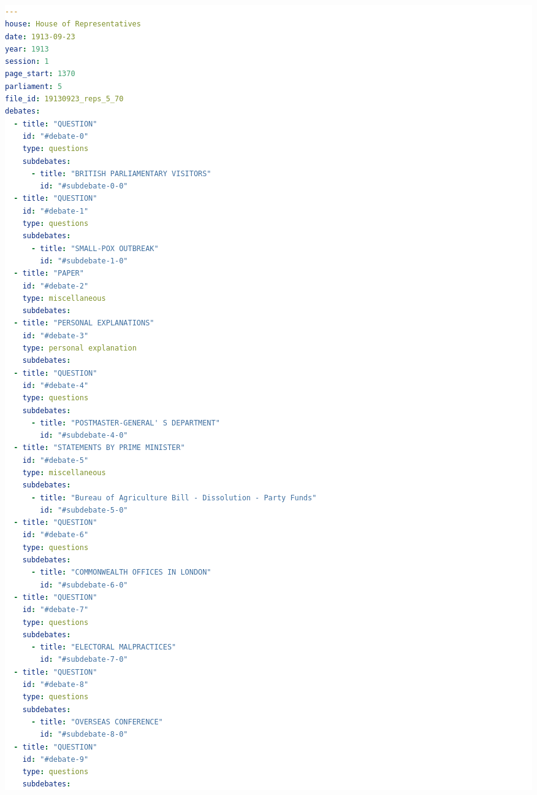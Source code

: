 ```yaml
---
house: House of Representatives
date: 1913-09-23
year: 1913
session: 1
page_start: 1370
parliament: 5
file_id: 19130923_reps_5_70
debates:
  - title: "QUESTION"
    id: "#debate-0"
    type: questions
    subdebates:
      - title: "BRITISH PARLIAMENTARY VISITORS"
        id: "#subdebate-0-0"
  - title: "QUESTION"
    id: "#debate-1"
    type: questions
    subdebates:
      - title: "SMALL-POX OUTBREAK"
        id: "#subdebate-1-0"
  - title: "PAPER"
    id: "#debate-2"
    type: miscellaneous
    subdebates:
  - title: "PERSONAL EXPLANATIONS"
    id: "#debate-3"
    type: personal explanation
    subdebates:
  - title: "QUESTION"
    id: "#debate-4"
    type: questions
    subdebates:
      - title: "POSTMASTER-GENERAL' S DEPARTMENT"
        id: "#subdebate-4-0"
  - title: "STATEMENTS BY PRIME MINISTER"
    id: "#debate-5"
    type: miscellaneous
    subdebates:
      - title: "Bureau of Agriculture Bill - Dissolution - Party Funds"
        id: "#subdebate-5-0"
  - title: "QUESTION"
    id: "#debate-6"
    type: questions
    subdebates:
      - title: "COMMONWEALTH OFFICES IN LONDON"
        id: "#subdebate-6-0"
  - title: "QUESTION"
    id: "#debate-7"
    type: questions
    subdebates:
      - title: "ELECTORAL MALPRACTICES"
        id: "#subdebate-7-0"
  - title: "QUESTION"
    id: "#debate-8"
    type: questions
    subdebates:
      - title: "OVERSEAS CONFERENCE"
        id: "#subdebate-8-0"
  - title: "QUESTION"
    id: "#debate-9"
    type: questions
    subdebates:
```